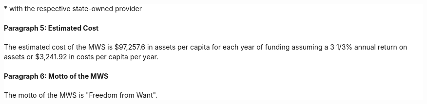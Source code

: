 \* with the respective state-owned provider

#### Paragraph 5: Estimated Cost
The estimated cost of the MWS is $97,257.6 in assets per capita for each year of funding assuming a 3 1/3% annual return on assets or $3,241.92 in costs per capita per year.

#### Paragraph 6: Motto of the MWS
The motto of the MWS is "Freedom from Want".
